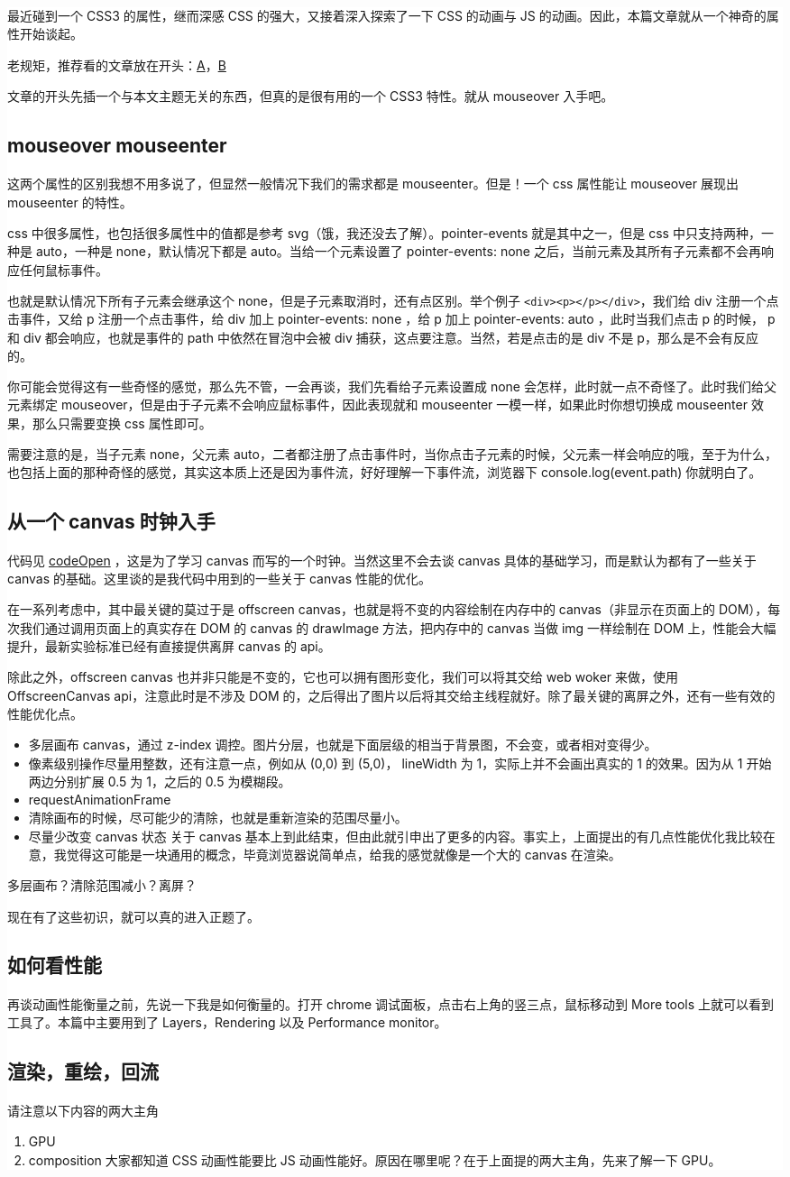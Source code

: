 最近碰到一个 CSS3 的属性，继而深感 CSS 的强大，又接着深入探索了一下 CSS 的动画与 JS 的动画。因此，本篇文章就从一个神奇的属性开始谈起。

老规矩，推荐看的文章放在开头：[A](https://www.smashingmagazine.com/2016/12/gpu-animation-doing-it-right/)，[B](http://taobaofed.org/blog/2016/04/25/performance-composite/)

文章的开头先插一个与本文主题无关的东西，但真的是很有用的一个 CSS3 特性。就从 mouseover 入手吧。

## mouseover mouseenter
这两个属性的区别我想不用多说了，但显然一般情况下我们的需求都是 mouseenter。但是！一个 css 属性能让 mouseover 展现出 mouseenter 的特性。

css 中很多属性，也包括很多属性中的值都是参考 svg（饿，我还没去了解）。pointer-events 就是其中之一，但是 css 中只支持两种，一种是 auto，一种是 none，默认情况下都是 auto。当给一个元素设置了 pointer-events: none 之后，当前元素及其所有子元素都不会再响应任何鼠标事件。

也就是默认情况下所有子元素会继承这个 none，但是子元素取消时，还有点区别。举个例子 `<div><p></p></div>`，我们给 div 注册一个点击事件，又给 p 注册一个点击事件，给 div 加上 pointer-events: none ，给 p 加上 pointer-events: auto ，此时当我们点击 p 的时候， p 和 div 都会响应，也就是事件的 path 中依然在冒泡中会被 div 捕获，这点要注意。当然，若是点击的是 div 不是 p，那么是不会有反应的。

你可能会觉得这有一些奇怪的感觉，那么先不管，一会再谈，我们先看给子元素设置成 none 会怎样，此时就一点不奇怪了。此时我们给父元素绑定 mouseover，但是由于子元素不会响应鼠标事件，因此表现就和 mouseenter 一模一样，如果此时你想切换成 mouseenter 效果，那么只需要变换 css 属性即可。

需要注意的是，当子元素 none，父元素 auto，二者都注册了点击事件时，当你点击子元素的时候，父元素一样会响应的哦，至于为什么，也包括上面的那种奇怪的感觉，其实这本质上还是因为事件流，好好理解一下事件流，浏览器下 console.log(event.path) 你就明白了。

## 从一个 canvas 时钟入手
代码见 [codeOpen](https://codepen.io/cyboning/pen/daajeL) ，这是为了学习 canvas 而写的一个时钟。当然这里不会去谈 canvas 具体的基础学习，而是默认为都有了一些关于 canvas 的基础。这里谈的是我代码中用到的一些关于 canvas 性能的优化。

在一系列考虑中，其中最关键的莫过于是 offscreen canvas，也就是将不变的内容绘制在内存中的 canvas（非显示在页面上的 DOM），每次我们通过调用页面上的真实存在 DOM 的 canvas 的 drawImage 方法，把内存中的 canvas 当做 img 一样绘制在 DOM 上，性能会大幅提升，最新实验标准已经有直接提供离屏 canvas 的 api。

除此之外，offscreen canvas 也并非只能是不变的，它也可以拥有图形变化，我们可以将其交给 web woker 来做，使用 OffscreenCanvas api，注意此时是不涉及 DOM 的，之后得出了图片以后将其交给主线程就好。除了最关键的离屏之外，还有一些有效的性能优化点。

- 多层画布 canvas，通过 z-index 调控。图片分层，也就是下面层级的相当于背景图，不会变，或者相对变得少。
- 像素级别操作尽量用整数，还有注意一点，例如从 (0,0) 到 (5,0)， lineWidth 为 1，实际上并不会画出真实的 1 的效果。因为从 1 开始两边分别扩展 0.5 为 1，之后的 0.5 为模糊段。
- requestAnimationFrame
- 清除画布的时候，尽可能少的清除，也就是重新渲染的范围尽量小。
- 尽量少改变 canvas 状态
关于 canvas 基本上到此结束，但由此就引申出了更多的内容。事实上，上面提出的有几点性能优化我比较在意，我觉得这可能是一块通用的概念，毕竟浏览器说简单点，给我的感觉就像是一个大的 canvas 在渲染。

多层画布？清除范围减小？离屏？

现在有了这些初识，就可以真的进入正题了。

## 如何看性能
再谈动画性能衡量之前，先说一下我是如何衡量的。打开 chrome 调试面板，点击右上角的竖三点，鼠标移动到 More tools 上就可以看到工具了。本篇中主要用到了 Layers，Rendering 以及 Performance monitor。

## 渲染，重绘，回流
请注意以下内容的两大主角

1. GPU
2. composition
大家都知道 CSS 动画性能要比 JS 动画性能好。原因在哪里呢？在于上面提的两大主角，先来了解一下 GPU。
